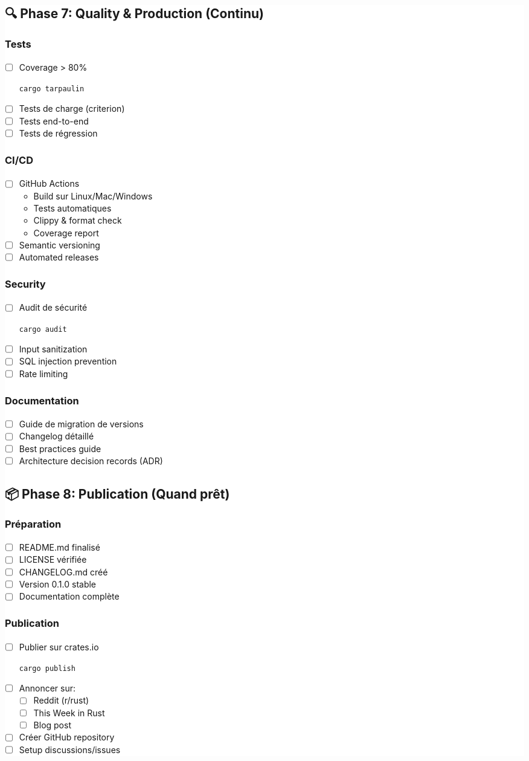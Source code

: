 ## 🔍 Phase 7: Quality & Production (Continu)

### Tests
- [ ] Coverage > 80%
  ```
  cargo tarpaulin
  ```
- [ ] Tests de charge (criterion)
- [ ] Tests end-to-end
- [ ] Tests de régression

### CI/CD
- [ ] GitHub Actions
  - Build sur Linux/Mac/Windows
  - Tests automatiques
  - Clippy & format check
  - Coverage report
- [ ] Semantic versioning
- [ ] Automated releases

### Security
- [ ] Audit de sécurité
  ```
  cargo audit
  ```
- [ ] Input sanitization
- [ ] SQL injection prevention
- [ ] Rate limiting

### Documentation
- [ ] Guide de migration de versions
- [ ] Changelog détaillé
- [ ] Best practices guide
- [ ] Architecture decision records (ADR)

## 📦 Phase 8: Publication (Quand prêt)

### Préparation
- [ ] README.md finalisé
- [ ] LICENSE vérifiée
- [ ] CHANGELOG.md créé
- [ ] Version 0.1.0 stable
- [ ] Documentation complète

### Publication
- [ ] Publier sur crates.io
  ```
  cargo publish
  ```
- [ ] Annoncer sur:
  - [ ] Reddit (r/rust)
  - [ ] This Week in Rust
  - [ ] Blog post
- [ ] Créer GitHub repository
- [ ] Setup discussions/issues
